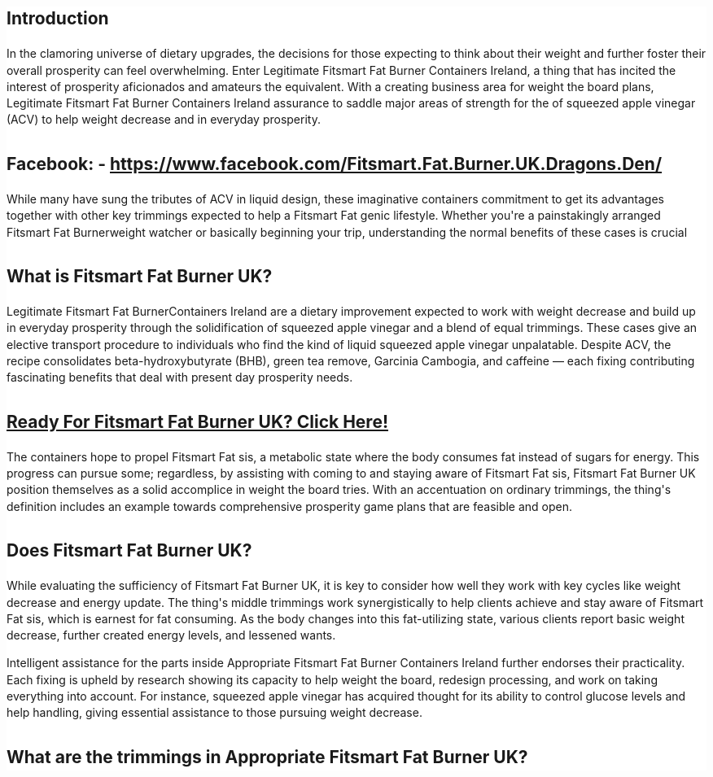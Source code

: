 ## Introduction 
In the clamoring universe of dietary upgrades, the decisions for those expecting to think about their weight and further foster their overall prosperity can feel overwhelming. Enter Legitimate Fitsmart Fat Burner Containers Ireland, a thing that has incited the interest of prosperity aficionados and amateurs the equivalent. With a creating business area for weight the board plans, Legitimate Fitsmart Fat Burner Containers Ireland assurance to saddle major areas of strength for the of squeezed apple vinegar (ACV) to help weight decrease and in everyday prosperity.

## Facebook: - https://www.facebook.com/Fitsmart.Fat.Burner.UK.Dragons.Den/

While many have sung the tributes of ACV in liquid design, these imaginative containers commitment to get its advantages together with other key trimmings expected to help a Fitsmart Fat genic lifestyle. Whether you're a painstakingly arranged Fitsmart Fat Burnerweight watcher or basically beginning your trip, understanding the normal benefits of these cases is crucial

## What is Fitsmart Fat Burner UK?
Legitimate Fitsmart Fat BurnerContainers Ireland are a dietary improvement expected to work with weight decrease and build up in everyday prosperity through the solidification of squeezed apple vinegar and a blend of equal trimmings. These cases give an elective transport procedure to individuals who find the kind of liquid squeezed apple vinegar unpalatable. Despite ACV, the recipe consolidates beta-hydroxybutyrate (BHB), green tea remove, Garcinia Cambogia, and caffeine — each fixing contributing fascinating benefits that deal with present day prosperity needs.

## [Ready For Fitsmart Fat Burner UK? Click Here!](https://supplementcarts.com/fitsmart-uk-official/)

The containers hope to propel Fitsmart Fat sis, a metabolic state where the body consumes fat instead of sugars for energy. This progress can pursue some; regardless, by assisting with coming to and staying aware of Fitsmart Fat sis, Fitsmart Fat Burner UK position themselves as a solid accomplice in weight the board tries. With an accentuation on ordinary trimmings, the thing's definition includes an example towards comprehensive prosperity game plans that are feasible and open.

## Does Fitsmart Fat Burner UK?
While evaluating the sufficiency of Fitsmart Fat Burner UK, it is key to consider how well they work with key cycles like weight decrease and energy update. The thing's middle trimmings work synergistically to help clients achieve and stay aware of Fitsmart Fat sis, which is earnest for fat consuming. As the body changes into this fat-utilizing state, various clients report basic weight decrease, further created energy levels, and lessened wants.

Intelligent assistance for the parts inside Appropriate Fitsmart Fat Burner Containers Ireland further endorses their practicality. Each fixing is upheld by research showing its capacity to help weight the board, redesign processing, and work on taking everything into account. For instance, squeezed apple vinegar has acquired thought for its ability to control glucose levels and help handling, giving essential assistance to those pursuing weight decrease.

## What are the trimmings in Appropriate Fitsmart Fat Burner UK?
